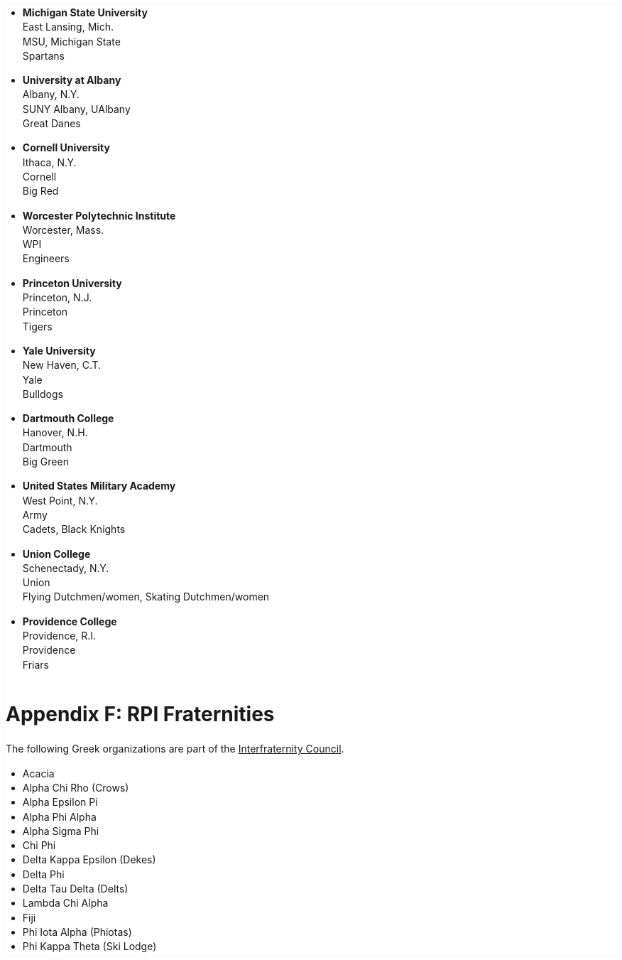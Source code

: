 - **Michigan State University**  
East Lansing, Mich.  
MSU, Michigan State  
Spartans  

- **University at Albany**  
Albany, N.Y.  
SUNY Albany, UAlbany  
Great Danes  

- **Cornell University**  
Ithaca, N.Y.  
Cornell  
Big Red  

- **Worcester Polytechnic Institute**  
Worcester, Mass.  
WPI  
Engineers  

- **Princeton University**  
Princeton, N.J.  
Princeton  
Tigers  

- **Yale University**  
New Haven, C.T.  
Yale  
Bulldogs  

- **Dartmouth College**  
Hanover, N.H.  
Dartmouth  
Big Green  

- **United States Military Academy**  
West Point, N.Y.  
Army  
Cadets, Black Knights  

- **Union College**  
Schenectady, N.Y.  
Union  
Flying Dutchmen/women, Skating Dutchmen/women  

- **Providence College**  
Providence, R.I.  
Providence  
Friars  

# Appendix F: RPI Fraternities
The following Greek organizations are part of the [Interfraternity Council](#interfraternity-council).
- Acacia
- Alpha Chi Rho (Crows)
- Alpha Epsilon Pi 
- Alpha Phi Alpha
- Alpha Sigma Phi
- Chi Phi
- Delta Kappa Epsilon (Dekes)
- Delta Phi
- Delta Tau Delta (Delts)
- Lambda Chi Alpha
- Fiji
- Phi Iota Alpha (Phiotas)
- Phi Kappa Theta (Ski Lodge)